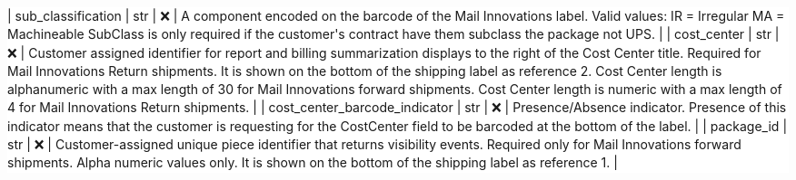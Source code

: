 | sub_classification                      | str                                    | ❌       | A component encoded on the barcode of the Mail Innovations label. Valid values: IR = Irregular MA = Machineable SubClass is only required if the customer's contract have them subclass the package not UPS.                                                                                                                                                                                                                                                                                                                                                                                                                                                                                                                                                                                                                                                                                                                                                                                                                                                                                                                                                                                                                               |
| cost_center                             | str                                    | ❌       | Customer assigned identifier for report and billing summarization displays to the right of the Cost Center title. Required for Mail Innovations Return shipments. It is shown on the bottom of the shipping label as reference 2. Cost Center length is alphanumeric with a max length of 30 for Mail Innovations forward shipments. Cost Center length is numeric with a max length of 4 for Mail Innovations Return shipments.                                                                                                                                                                                                                                                                                                                                                                                                                                                                                                                                                                                                                                                                                                                                                                                                           |
| cost_center_barcode_indicator           | str                                    | ❌       | Presence/Absence indicator. Presence of this indicator means that the customer is requesting for the CostCenter field to be barcoded at the bottom of the label.                                                                                                                                                                                                                                                                                                                                                                                                                                                                                                                                                                                                                                                                                                                                                                                                                                                                                                                                                                                                                                                                           |
| package_id                              | str                                    | ❌       | Customer-assigned unique piece identifier that returns visibility events. Required only for Mail Innovations forward shipments. Alpha numeric values only. It is shown on the bottom of the shipping label as reference 1.                                                                                                                                                                                                                                                                                                                                                                                                                                                                                                                                                                                                                                                                                                                                                                                                                                                                                                                                                                                                                 |